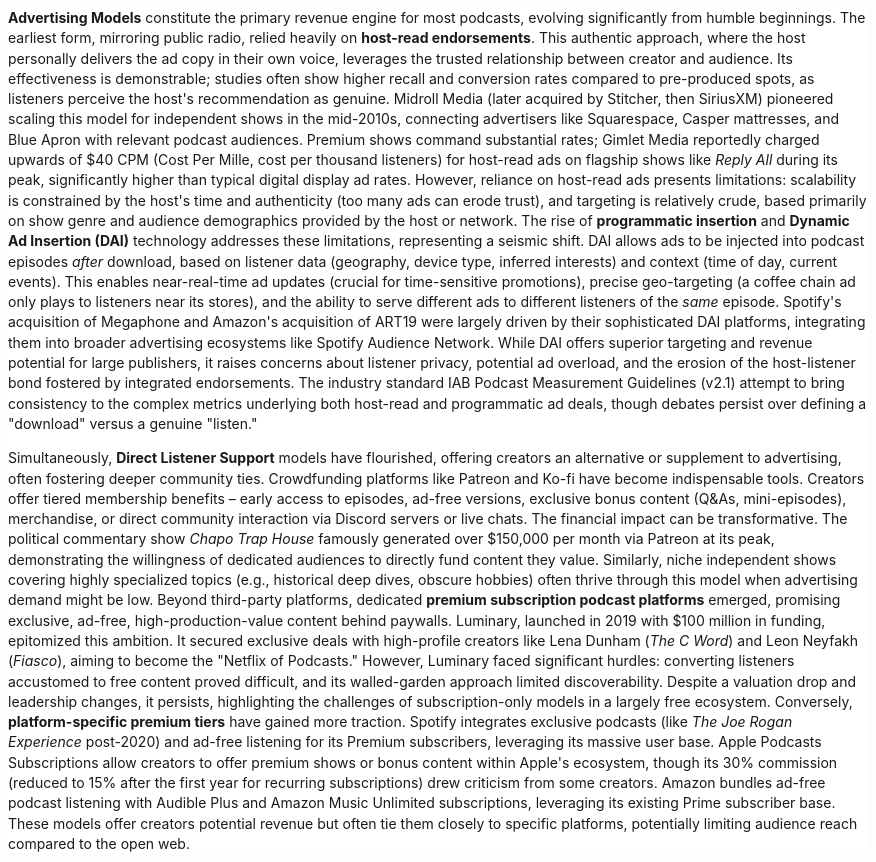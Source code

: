**Advertising Models** constitute the primary revenue engine for most podcasts, evolving significantly from humble beginnings. The earliest form, mirroring public radio, relied heavily on **host-read endorsements**. This authentic approach, where the host personally delivers the ad copy in their own voice, leverages the trusted relationship between creator and audience. Its effectiveness is demonstrable; studies often show higher recall and conversion rates compared to pre-produced spots, as listeners perceive the host's recommendation as genuine. Midroll Media (later acquired by Stitcher, then SiriusXM) pioneered scaling this model for independent shows in the mid-2010s, connecting advertisers like Squarespace, Casper mattresses, and Blue Apron with relevant podcast audiences. Premium shows command substantial rates; Gimlet Media reportedly charged upwards of $40 CPM (Cost Per Mille, cost per thousand listeners) for host-read ads on flagship shows like *Reply All* during its peak, significantly higher than typical digital display ad rates. However, reliance on host-read ads presents limitations: scalability is constrained by the host's time and authenticity (too many ads can erode trust), and targeting is relatively crude, based primarily on show genre and audience demographics provided by the host or network. The rise of **programmatic insertion** and **Dynamic Ad Insertion (DAI)** technology addresses these limitations, representing a seismic shift. DAI allows ads to be injected into podcast episodes *after* download, based on listener data (geography, device type, inferred interests) and context (time of day, current events). This enables near-real-time ad updates (crucial for time-sensitive promotions), precise geo-targeting (a coffee chain ad only plays to listeners near its stores), and the ability to serve different ads to different listeners of the *same* episode. Spotify's acquisition of Megaphone and Amazon's acquisition of ART19 were largely driven by their sophisticated DAI platforms, integrating them into broader advertising ecosystems like Spotify Audience Network. While DAI offers superior targeting and revenue potential for large publishers, it raises concerns about listener privacy, potential ad overload, and the erosion of the host-listener bond fostered by integrated endorsements. The industry standard IAB Podcast Measurement Guidelines (v2.1) attempt to bring consistency to the complex metrics underlying both host-read and programmatic ad deals, though debates persist over defining a "download" versus a genuine "listen."

Simultaneously, **Direct Listener Support** models have flourished, offering creators an alternative or supplement to advertising, often fostering deeper community ties. Crowdfunding platforms like Patreon and Ko-fi have become indispensable tools. Creators offer tiered membership benefits – early access to episodes, ad-free versions, exclusive bonus content (Q&As, mini-episodes), merchandise, or direct community interaction via Discord servers or live chats. The financial impact can be transformative. The political commentary show *Chapo Trap House* famously generated over $150,000 per month via Patreon at its peak, demonstrating the willingness of dedicated audiences to directly fund content they value. Similarly, niche independent shows covering highly specialized topics (e.g., historical deep dives, obscure hobbies) often thrive through this model when advertising demand might be low. Beyond third-party platforms, dedicated **premium subscription podcast platforms** emerged, promising exclusive, ad-free, high-production-value content behind paywalls. Luminary, launched in 2019 with $100 million in funding, epitomized this ambition. It secured exclusive deals with high-profile creators like Lena Dunham (*The C Word*) and Leon Neyfakh (*Fiasco*), aiming to become the "Netflix of Podcasts." However, Luminary faced significant hurdles: converting listeners accustomed to free content proved difficult, and its walled-garden approach limited discoverability. Despite a valuation drop and leadership changes, it persists, highlighting the challenges of subscription-only models in a largely free ecosystem. Conversely, **platform-specific premium tiers** have gained more traction. Spotify integrates exclusive podcasts (like *The Joe Rogan Experience* post-2020) and ad-free listening for its Premium subscribers, leveraging its massive user base. Apple Podcasts Subscriptions allow creators to offer premium shows or bonus content within Apple's ecosystem, though its 30% commission (reduced to 15% after the first year for recurring subscriptions) drew criticism from some creators. Amazon bundles ad-free podcast listening with Audible Plus and Amazon Music Unlimited subscriptions, leveraging its existing Prime subscriber base. These models offer creators potential revenue but often tie them closely to specific platforms, potentially limiting audience reach compared to the open web.
